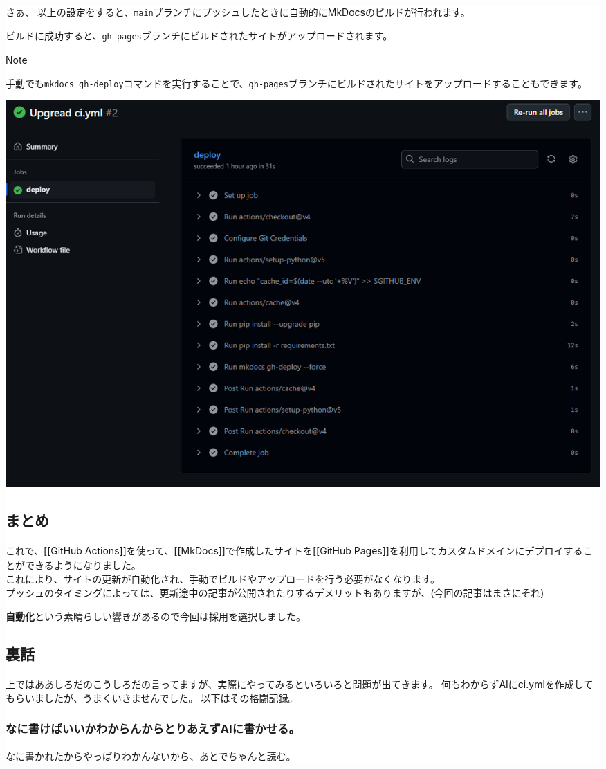 さぁ、 以上の設定をすると、`main`ブランチにプッシュしたときに自動的にMkDocsのビルドが行われます。

ビルドに成功すると、`gh-pages`ブランチにビルドされたサイトがアップロードされます。

> [!NOTE]
> 手動でも`mkdocs gh-deploy`コマンドを実行することで、`gh-pages`ブランチにビルドされたサイトをアップロードすることもできます。

![1751647798.png](res/1751647798.png)

## まとめ

これで、[[GitHub Actions]]を使って、[[MkDocs]]で作成したサイトを[[GitHub Pages]]を利用してカスタムドメインにデプロイすることができるようになりました。  
これにより、サイトの更新が自動化され、手動でビルドやアップロードを行う必要がなくなります。  
プッシュのタイミングによっては、更新途中の記事が公開されたりするデメリットもありますが、(今回の記事はまさにそれ) 

**自動化**という素晴らしい響きがあるので今回は採用を選択しました。

## 裏話
上ではああしろだのこうしろだの言ってますが、実際にやってみるといろいろと問題が出てきます。
何もわからずAIにci.ymlを作成してもらいましたが、うまくいきませんでした。
以下はその格闘記録。

### なに書けばいいかわからんからとりあえずAIに書かせる。
なに書かれたからやっぱりわかんないから、あとでちゃんと読む。
